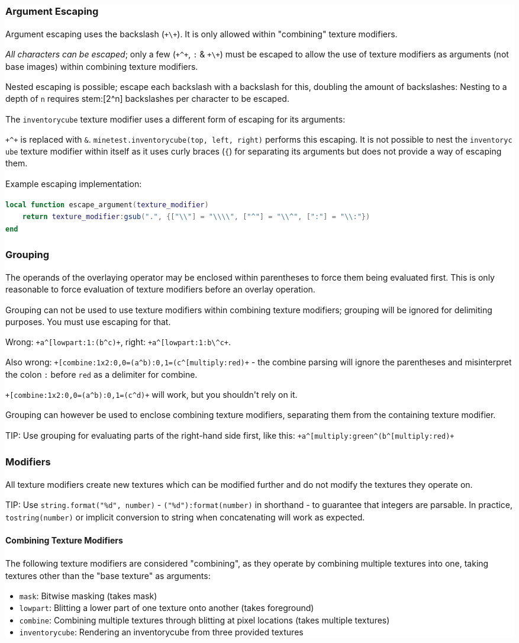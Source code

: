 ### Argument Escaping
Argument escaping uses the backslash (`+\+`). It is only allowed within "combining" texture modifiers.

_All characters can be escaped_; only a few (`+^+`, `:` & `+\+`) must be escaped to allow the use of texture modifiers as arguments (not base images) within combining texture modifiers.

Nested escaping is possible; escape each backslash with a backslash for this, doubling the amount of backslashes: Nesting to a depth of `n` requires stem:[2^n] backslashes per character to be escaped.

The `inventorycube` texture modifier uses a different form of escaping for its arguments:

`+^+` is replaced with `&`. `minetest.inventorycube(top, left, right)` performs this escaping. It is not possible to nest the `inventorycube` texture modifier within itself as it uses curly braces (`{`) for separating its arguments but does not provide a way of escaping them.

Example escaping implementation:

```lua
local function escape_argument(texture_modifier)
	return texture_modifier:gsub(".", {["\\"] = "\\\\", ["^"] = "\\^", [":"] = "\\:"})
end
```

### Grouping
The operands of the overlaying operator may be enclosed within parentheses to force them being evaluated first. This is only reasonable to force evaluation of texture modifiers before an overlay operation.

Grouping can not be used to use texture modifiers within combining texture modifiers; grouping will be ignored for delimiting purposes. You must use escaping for that.

Wrong: `+a^[lowpart:1:(b^c)+`, right: `+a^[lowpart:1:b\^c+`.

Also wrong: `+[combine:1x2:0,0=(a^b):0,1=(c^[multiply:red)+` - the combine parsing will ignore the parentheses and misinterpret the colon `:` before `red` as a delimiter for combine.

`+[combine:1x2:0,0=(a^b):0,1=(c^d)+` will work, but you shouldn't rely on it.

Grouping can however be used to enclose combining texture modifiers, separating them from the containing texture modifier.

TIP: Use grouping for evaluating parts of the right-hand side first, like this: `+a^[multiply:green^(b^[multiply:red)+`

### Modifiers
All texture modifiers create new textures which can be modified further and do not modify the textures they operate on.

TIP: Use `string.format("%d", number)` - `("%d"):format(number)` in shorthand - to guarantee that integers are parsable. In practice, `tostring(number)` or implicit conversion to string when concatenating will work as expected.

#### Combining Texture Modifiers
The following texture modifiers are considered "combining", as they operate by combining multiple textures into one, taking textures other than the "base texture" as arguments:
* `mask`: Bitwise masking (takes mask)
* `lowpart`: Blitting a lower part of one texture onto another (takes foreground)
* `combine`: Combining multiple textures through blitting at pixel locations (takes multiple textures)
* `inventorycube`: Rendering an inventorycube from three provided textures
